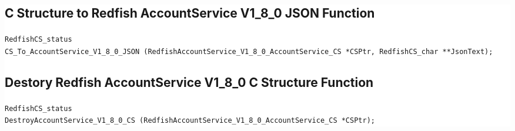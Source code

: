 ## C Structure to Redfish AccountService V1_8_0 JSON Function
    RedfishCS_status
    CS_To_AccountService_V1_8_0_JSON (RedfishAccountService_V1_8_0_AccountService_CS *CSPtr, RedfishCS_char **JsonText);

## Destory Redfish AccountService V1_8_0 C Structure Function
    RedfishCS_status
    DestroyAccountService_V1_8_0_CS (RedfishAccountService_V1_8_0_AccountService_CS *CSPtr);

